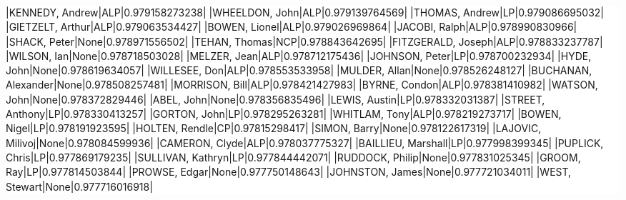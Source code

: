 |KENNEDY, Andrew|ALP|0.979158273238|
|WHEELDON, John|ALP|0.979139764569|
|THOMAS, Andrew|LP|0.979086695032|
|GIETZELT, Arthur|ALP|0.979063534427|
|BOWEN, Lionel|ALP|0.979026969864|
|JACOBI, Ralph|ALP|0.978990830966|
|SHACK, Peter|None|0.978971556502|
|TEHAN, Thomas|NCP|0.978843642695|
|FITZGERALD, Joseph|ALP|0.978833237787|
|WILSON, Ian|None|0.978718503028|
|MELZER, Jean|ALP|0.978712175436|
|JOHNSON, Peter|LP|0.978700232934|
|HYDE, John|None|0.978619634057|
|WILLESEE, Don|ALP|0.978553533958|
|MULDER, Allan|None|0.978526248127|
|BUCHANAN, Alexander|None|0.978508257481|
|MORRISON, Bill|ALP|0.978421427983|
|BYRNE, Condon|ALP|0.978381410982|
|WATSON, John|None|0.978372829446|
|ABEL, John|None|0.978356835496|
|LEWIS, Austin|LP|0.978332031387|
|STREET, Anthony|LP|0.978330413257|
|GORTON, John|LP|0.978295263281|
|WHITLAM, Tony|ALP|0.978219273717|
|BOWEN, Nigel|LP|0.978191923595|
|HOLTEN, Rendle|CP|0.97815298417|
|SIMON, Barry|None|0.978122617319|
|LAJOVIC, Milivoj|None|0.978084599936|
|CAMERON, Clyde|ALP|0.978037775327|
|BAILLIEU, Marshall|LP|0.977998399345|
|PUPLICK, Chris|LP|0.977869179235|
|SULLIVAN, Kathryn|LP|0.977844442071|
|RUDDOCK, Philip|None|0.977831025345|
|GROOM, Ray|LP|0.977814503844|
|PROWSE, Edgar|None|0.977750148643|
|JOHNSTON, James|None|0.977721034011|
|WEST, Stewart|None|0.977716016918|